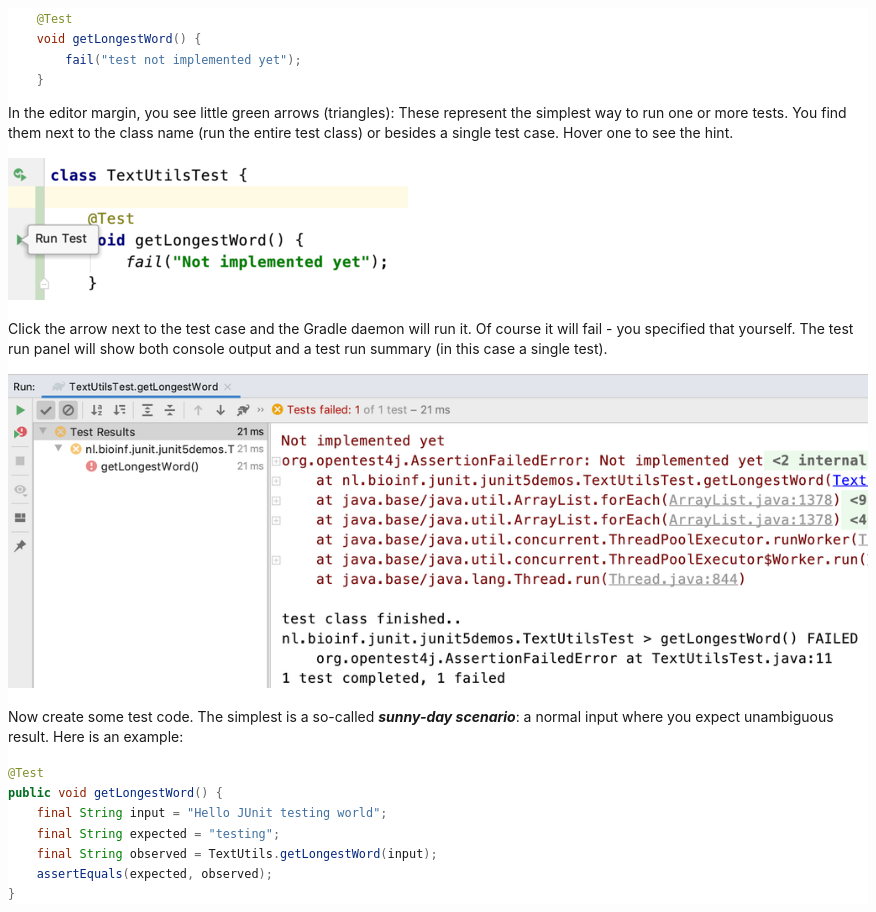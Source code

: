 ```java
    @Test
    void getLongestWord() {
        fail("test not implemented yet");
    }
```

In the editor margin, you see little green arrows (triangles):
These represent the simplest way to run one or more tests. You find them next to the class name (run the entire test class) or besides a single test case. Hover one to see the hint.

![Run JUnit5 test 1](figures/run_junit5_test_1.png)

Click the arrow next to the test case and the Gradle daemon will run it. Of course it will fail - you specified that yourself. The test run panel will show both console output and a test run summary (in this case a single test).

![Run JUnit5 test 2](figures/run_junit5_test_2.png)

Now create some test code. The simplest is a so-called **_sunny-day scenario_**: a normal input where you expect unambiguous result. Here is an example:

```java
@Test
public void getLongestWord() {
    final String input = "Hello JUnit testing world";
    final String expected = "testing";
    final String observed = TextUtils.getLongestWord(input);
    assertEquals(expected, observed);
}
```
